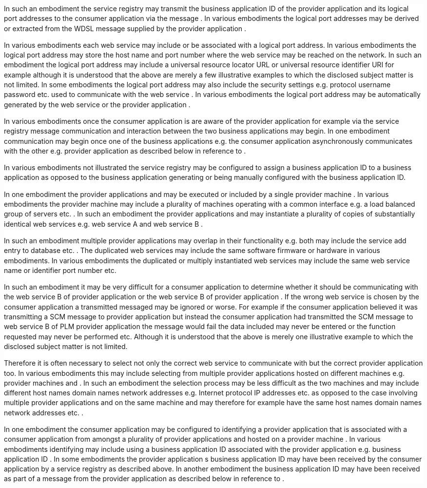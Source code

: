 In such an embodiment the service registry may transmit the business application ID of the provider application and its logical port addresses to the consumer application via the message . In various embodiments the logical port addresses may be derived or extracted from the WDSL message supplied by the provider application .

In various embodiments each web service may include or be associated with a logical port address. In various embodiments the logical port address may store the host name and port number where the web service may be reached on the network. In such an embodiment the logical port address may include a universal resource locator URL or universal resource identifier URI for example although it is understood that the above are merely a few illustrative examples to which the disclosed subject matter is not limited. In some embodiments the logical port address may also include the security settings e.g. protocol username password etc. used to communicate with the web service . In various embodiments the logical port address may be automatically generated by the web service or the provider application .

In various embodiments once the consumer application is are aware of the provider application for example via the service registry message communication and interaction between the two business applications may begin. In one embodiment communication may begin once one of the business applications e.g. the consumer application asynchronously communicates with the other e.g. provider application as described below in reference to .

In various embodiments not illustrated the service registry may be configured to assign a business application ID to a business application as opposed to the business application generating or being manually configured with the business application ID.

In one embodiment the provider applications and may be executed or included by a single provider machine . In various embodiments the provider machine may include a plurality of machines operating with a common interface e.g. a load balanced group of servers etc. . In such an embodiment the provider applications and may instantiate a plurality of copies of substantially identical web services e.g. web service A and web service B .

In such an embodiment multiple provider applications may overlap in their functionality e.g. both may include the service add entry to database etc. . The duplicated web services may include the same software firmware or hardware in various embodiments. In various embodiments the duplicated or multiply instantiated web services may include the same web service name or identifier port number etc.

In such an embodiment it may be very difficult for a consumer application to determine whether it should be communicating with the web service B of provider application or the web service B of provider application . If the wrong web service is chosen by the consumer application a transmitted messaged may be ignored or worse. For example if the consumer application believed it was transmitting a SCM message to provider application but instead the consumer application had transmitted the SCM message to web service B of PLM provider application the message would fail the data included may never be entered or the function requested may never be performed etc. Although it is understood that the above is merely one illustrative example to which the disclosed subject matter is not limited.

Therefore it is often necessary to select not only the correct web service to communicate with but the correct provider application too. In various embodiments this may include selecting from multiple provider applications hosted on different machines e.g. provider machines and . In such an embodiment the selection process may be less difficult as the two machines and may include different host names domain names network addresses e.g. Internet protocol IP addresses etc. as opposed to the case involving multiple provider applications and on the same machine and may therefore for example have the same host names domain names network addresses etc. .

In one embodiment the consumer application may be configured to identifying a provider application that is associated with a consumer application from amongst a plurality of provider applications and hosted on a provider machine . In various embodiments identifying may include using a business application ID associated with the provider application e.g. business application ID . In some embodiments the provider application s business application ID may have been received by the consumer application by a service registry as described above. In another embodiment the business application ID may have been received as part of a message from the provider application as described below in reference to .
